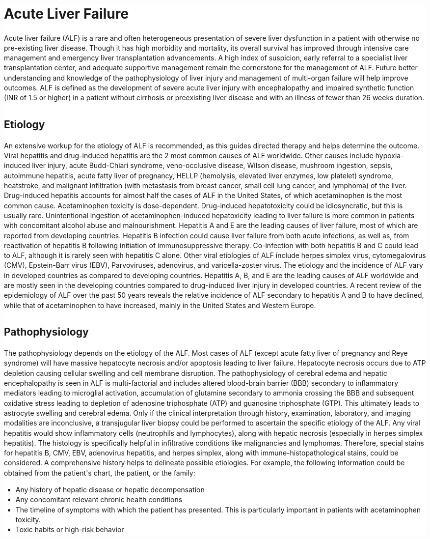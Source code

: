# Acute Liver Failure
Acute liver failure (ALF) is a rare and often heterogeneous presentation of severe liver dysfunction in a patient with otherwise no pre-existing liver disease. Though it has high morbidity and mortality, its overall survival has improved through intensive care management and emergency liver transplantation advancements. A high index of suspicion, early referral to a specialist liver transplantation center, and adequate supportive management remain the cornerstone for the management of ALF. Future better understanding and knowledge of the pathophysiology of liver injury and management of multi-organ failure will help improve outcomes.
ALF is defined as the development of severe acute liver injury with encephalopathy and impaired synthetic function (INR of 1.5 or higher) in a patient without cirrhosis or preexisting liver disease and with an illness of fewer than 26 weeks duration.
## Etiology
An extensive workup for the etiology of ALF is recommended, as this guides directed therapy and helps determine the outcome. Viral hepatitis and drug-induced hepatitis are the 2 most common causes of ALF worldwide. Other causes include hypoxia-induced liver injury, acute Budd-Chiari syndrome, veno-occlusive disease, Wilson disease, mushroom ingestion, sepsis, autoimmune hepatitis, acute fatty liver of pregnancy, HELLP (hemolysis, elevated liver enzymes, low platelet) syndrome, heatstroke, and malignant infiltration (with metastasis from breast cancer, small cell lung cancer, and lymphoma) of the liver.
Drug-induced hepatitis accounts for almost half the cases of ALF in the United States, of which acetaminophen is the most common cause. Acetaminophen toxicity is dose-dependent. Drug-induced hepatotoxicity could be idiosyncratic, but this is usually rare. Unintentional ingestion of acetaminophen-induced hepatoxicity leading to liver failure is more common in patients with concomitant alcohol abuse and malnourishment.
Hepatitis A and E are the leading causes of liver failure, most of which are reported from developing countries. Hepatitis B infection could cause liver failure from both acute infections, as well as, from reactivation of hepatitis B following initiation of immunosuppressive therapy. Co-infection with both hepatitis B and C could lead to ALF, although it is rarely seen with hepatitis C alone. Other viral etiologies of ALF include herpes simplex virus, cytomegalovirus (CMV), Epstein-Barr virus (EBV), Parvoviruses, adenovirus, and varicella-zoster virus.
The etiology and the incidence of ALF vary in developed countries as compared to developing countries. Hepatitis A, B, and E are the leading causes of ALF worldwide and are mostly seen in the developing countries compared to drug-induced liver injury in developed countries. A recent review of the epidemiology of ALF over the past 50 years reveals the relative incidence of ALF secondary to hepatitis A and B to have declined, while that of acetaminophen to have increased, mainly in the United States and Western Europe.
## Pathophysiology
The pathophysiology depends on the etiology of the ALF. Most cases of ALF (except acute fatty liver of pregnancy and Reye syndrome) will have massive hepatocyte necrosis and/or apoptosis leading to liver failure. Hepatocyte necrosis occurs due to ATP depletion causing cellular swelling and cell membrane disruption. The pathophysiology of cerebral edema and hepatic encephalopathy is seen in ALF is multi-factorial and includes altered blood-brain barrier (BBB) secondary to inflammatory mediators leading to microglial activation, accumulation of glutamine secondary to ammonia crossing the BBB and subsequent oxidative stress leading to depletion of adenosine triphosphate (ATP) and guanosine triphosphate (GTP). This ultimately leads to astrocyte swelling and cerebral edema.
Only if the clinical interpretation through history, examination, laboratory, and imaging modalities are inconclusive, a transjugular liver biopsy could be performed to ascertain the specific etiology of the ALF.
Any viral hepatitis would show inflammatory cells (neutrophils and lymphocytes), along with hepatic necrosis (especially in herpes simplex hepatitis). The histology is specifically helpful in infiltrative conditions like malignancies and lymphomas. Therefore, special stains for hepatitis B, CMV, EBV, adenovirus hepatitis, and herpes simplex, along with immune-histopathological stains, could be considered.
A comprehensive history helps to delineate possible etiologies. For example, the following information could be obtained from the patient's chart, the patient, or the family:
- Any history of hepatic disease or hepatic decompensation
- Any concomitant relevant chronic health conditions
- The timeline of symptoms with which the patient has presented. This is particularly important in patients with acetaminophen toxicity.
- Toxic habits or high-risk behavior